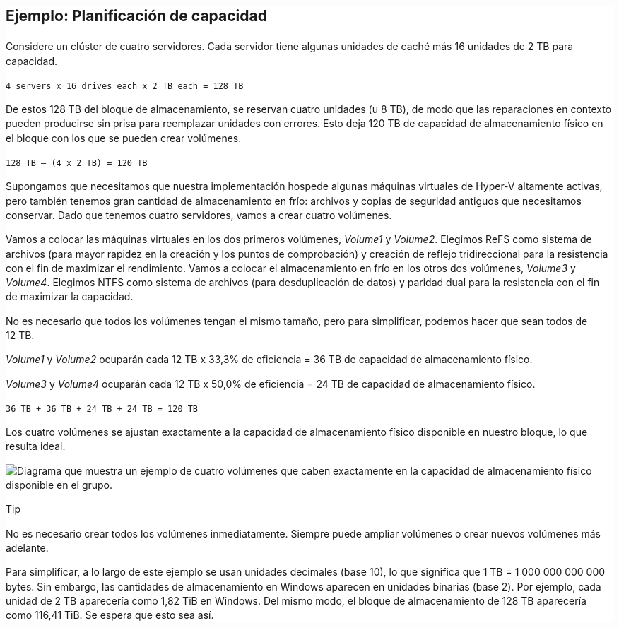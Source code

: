 ## <a name="example-capacity-planning"></a>Ejemplo: Planificación de capacidad

Considere un clúster de cuatro servidores. Cada servidor tiene algunas unidades de caché más 16 unidades de 2 TB para capacidad.

```
4 servers x 16 drives each x 2 TB each = 128 TB
```

De estos 128 TB del bloque de almacenamiento, se reservan cuatro unidades (u 8 TB), de modo que las reparaciones en contexto pueden producirse sin prisa para reemplazar unidades con errores. Esto deja 120 TB de capacidad de almacenamiento físico en el bloque con los que se pueden crear volúmenes.

```
128 TB – (4 x 2 TB) = 120 TB
```

Supongamos que necesitamos que nuestra implementación hospede algunas máquinas virtuales de Hyper-V altamente activas, pero también tenemos gran cantidad de almacenamiento en frío: archivos y copias de seguridad antiguos que necesitamos conservar. Dado que tenemos cuatro servidores, vamos a crear cuatro volúmenes.

Vamos a colocar las máquinas virtuales en los dos primeros volúmenes, *Volume1* y *Volume2*. Elegimos ReFS como sistema de archivos (para mayor rapidez en la creación y los puntos de comprobación) y creación de reflejo tridireccional para la resistencia con el fin de maximizar el rendimiento. Vamos a colocar el almacenamiento en frío en los otros dos volúmenes, *Volume3* y *Volume4*. Elegimos NTFS como sistema de archivos (para desduplicación de datos) y paridad dual para la resistencia con el fin de maximizar la capacidad.

No es necesario que todos los volúmenes tengan el mismo tamaño, pero para simplificar, podemos hacer que sean todos de 12 TB.

*Volume1* y *Volume2* ocuparán cada 12 TB x 33,3% de eficiencia = 36 TB de capacidad de almacenamiento físico.

*Volume3* y *Volume4* ocuparán cada 12 TB x 50,0% de eficiencia = 24 TB de capacidad de almacenamiento físico.

```
36 TB + 36 TB + 24 TB + 24 TB = 120 TB
```

Los cuatro volúmenes se ajustan exactamente a la capacidad de almacenamiento físico disponible en nuestro bloque, lo que resulta ideal.

![Diagrama que muestra un ejemplo de cuatro volúmenes que caben exactamente en la capacidad de almacenamiento físico disponible en el grupo.](media/plan-volumes/example.png)

   >[!TIP]
   > No es necesario crear todos los volúmenes inmediatamente. Siempre puede ampliar volúmenes o crear nuevos volúmenes más adelante.

Para simplificar, a lo largo de este ejemplo se usan unidades decimales (base 10), lo que significa que 1 TB = 1 000 000 000 000 bytes. Sin embargo, las cantidades de almacenamiento en Windows aparecen en unidades binarias (base 2). Por ejemplo, cada unidad de 2 TB aparecería como 1,82 TiB en Windows. Del mismo modo, el bloque de almacenamiento de 128 TB aparecería como 116,41 TiB. Se espera que esto sea así.
